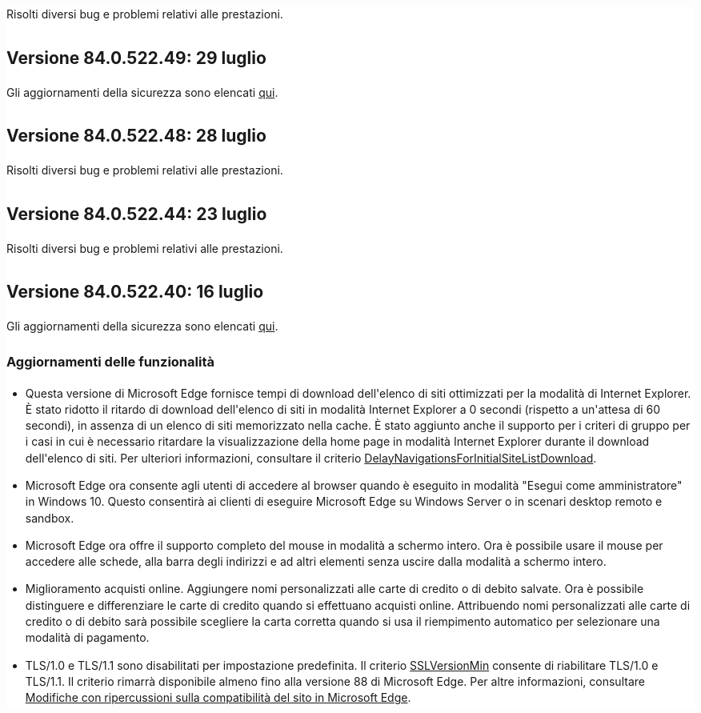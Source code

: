 Risolti diversi bug e problemi relativi alle prestazioni.

## <a name="version-84052249-july-29"></a>Versione 84.0.522.49: 29 luglio

Gli aggiornamenti della sicurezza sono elencati [qui](./microsoft-edge-relnotes-security.md#july-29-2020).

## <a name="version-84052248-july-28"></a>Versione 84.0.522.48: 28 luglio

Risolti diversi bug e problemi relativi alle prestazioni.

## <a name="version-84052244-july-23"></a>Versione 84.0.522.44: 23 luglio

Risolti diversi bug e problemi relativi alle prestazioni.

## <a name="version-84052240-july-16"></a>Versione 84.0.522.40: 16 luglio

Gli aggiornamenti della sicurezza sono elencati [qui](./microsoft-edge-relnotes-security.md#july-16-2020).

### <a name="feature-updates"></a>Aggiornamenti delle funzionalità

- Questa versione di Microsoft Edge fornisce tempi di download dell'elenco di siti ottimizzati per la modalità di Internet Explorer. È stato ridotto il ritardo di download dell'elenco di siti in modalità Internet Explorer a 0 secondi (rispetto a un'attesa di 60 secondi), in assenza di un elenco di siti memorizzato nella cache. È stato aggiunto anche il supporto per i criteri di gruppo per i casi in cui è necessario ritardare la visualizzazione della home page in modalità Internet Explorer durante il download dell'elenco di siti. Per ulteriori informazioni, consultare il criterio [DelayNavigationsForInitialSiteListDownload](./microsoft-edge-policies.md#delaynavigationsforinitialsitelistdownload).

- Microsoft Edge ora consente agli utenti di accedere al browser quando è eseguito in modalità "Esegui come amministratore" in Windows 10. Questo consentirà ai clienti di eseguire Microsoft Edge su Windows Server o in scenari desktop remoto e sandbox.

- Microsoft Edge ora offre il supporto completo del mouse in modalità a schermo intero. Ora è possibile usare il mouse per accedere alle schede, alla barra degli indirizzi e ad altri elementi senza uscire dalla modalità a schermo intero.

- Miglioramento acquisti online. Aggiungere nomi personalizzati alle carte di credito o di debito salvate. Ora è possibile distinguere e differenziare le carte di credito quando si effettuano acquisti online. Attribuendo nomi personalizzati alle carte di credito o di debito sarà possibile scegliere la carta corretta quando si usa il riempimento automatico per selezionare una modalità di pagamento.

- TLS/1.0 e TLS/1.1 sono disabilitati per impostazione predefinita.  Il criterio [SSLVersionMin](./microsoft-edge-policies.md#sslversionmin) consente di riabilitare TLS/1.0 e TLS/1.1. Il criterio rimarrà disponibile almeno fino alla versione 88 di Microsoft Edge. Per altre informazioni, consultare [Modifiche con ripercussioni sulla compatibilità del sito in Microsoft Edge](/microsoft-edge/web-platform/site-impacting-changes).
